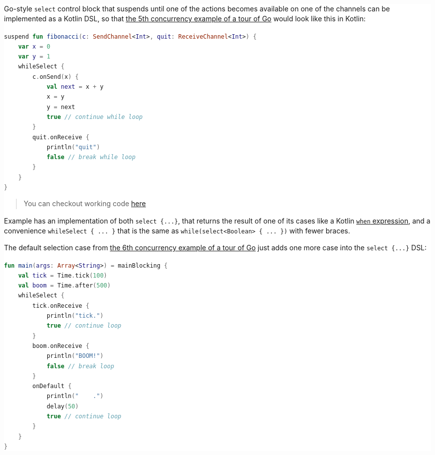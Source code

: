 Go-style `select` control block that suspends until one of the actions becomes available on
one of the channels can be implemented as a Kotlin DSL, so that
[the 5th concurrency example of a tour of Go](https://tour.golang.org/concurrency/5)  would look
like this in Kotlin:

```kotlin
suspend fun fibonacci(c: SendChannel<Int>, quit: ReceiveChannel<Int>) {
    var x = 0
    var y = 1
    whileSelect {
        c.onSend(x) {
            val next = x + y
            x = y
            y = next
            true // continue while loop
        }
        quit.onReceive {
            println("quit")
            false // break while loop
        }
    }
}
```

> You can checkout working code [here](https://github.com/kotlin/kotlin-coroutines-examples/tree/master/examples/channel/channel-example-5.kt)

Example has an implementation of both `select {...}`, that returns the result of one of its cases like a Kotlin
[`when` expression](https://kotlinlang.org/docs/reference/control-flow.html#when-expression),
and a convenience `whileSelect { ... }` that is the same as `while(select<Boolean> { ... })` with fewer braces.

The default selection case from [the 6th concurrency example of a tour of Go](https://tour.golang.org/concurrency/6)
just adds one more case into the `select {...}` DSL:

```kotlin
fun main(args: Array<String>) = mainBlocking {
    val tick = Time.tick(100)
    val boom = Time.after(500)
    whileSelect {
        tick.onReceive {
            println("tick.")
            true // continue loop
        }
        boom.onReceive {
            println("BOOM!")
            false // break loop
        }
        onDefault {
            println("    .")
            delay(50)
            true // continue loop
        }
    }
}
```
